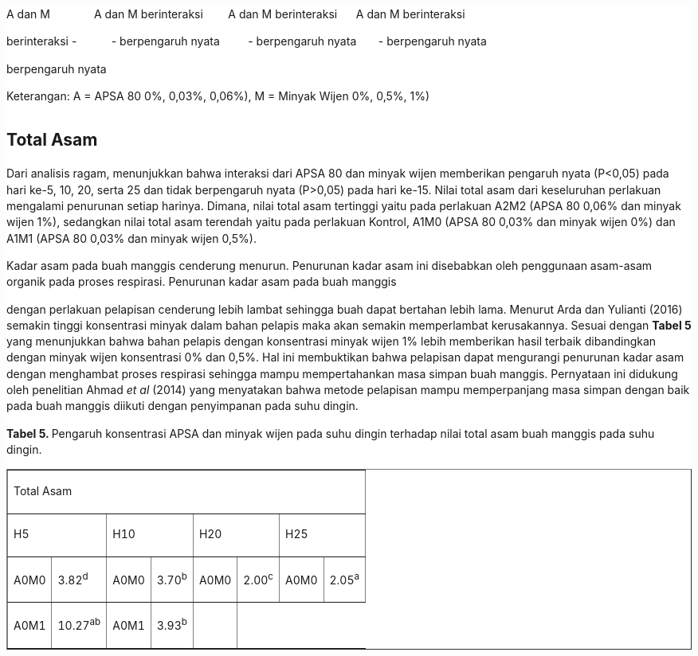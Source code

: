 <p><span class="font4">A dan M &nbsp;&nbsp;&nbsp;&nbsp;&nbsp;&nbsp;&nbsp;&nbsp;&nbsp;&nbsp;&nbsp;&nbsp;&nbsp;A dan M berinteraksi &nbsp;&nbsp;&nbsp;&nbsp;&nbsp;&nbsp;&nbsp;A dan M berinteraksi &nbsp;&nbsp;&nbsp;&nbsp;&nbsp;A dan M berinteraksi</span></p>
<p><span class="font4">berinteraksi - &nbsp;&nbsp;&nbsp;&nbsp;&nbsp;&nbsp;&nbsp;&nbsp;&nbsp;&nbsp;- berpengaruh nyata &nbsp;&nbsp;&nbsp;&nbsp;&nbsp;&nbsp;&nbsp;&nbsp;- berpengaruh nyata &nbsp;&nbsp;&nbsp;&nbsp;&nbsp;&nbsp;- berpengaruh nyata</span></p>
<p><span class="font4">berpengaruh nyata</span></p>
<p><span class="font3">Keterangan: A = APSA 80 0%, 0,03%, 0,06%), M = Minyak Wijen 0%, 0,5%, 1%)</span></p>
<h2><a name="bookmark37"></a><span class="font4" style="font-weight:bold;"><a name="bookmark38"></a>Total Asam</span></h2>
<p><span class="font4">Dari analisis ragam, menunjukkan bahwa interaksi dari APSA 80 dan minyak wijen memberikan pengaruh nyata (P&lt;0,05) pada hari ke-5, 10, 20, serta 25 dan tidak berpengaruh nyata (P&gt;0,05) pada hari ke-15. Nilai total asam dari keseluruhan perlakuan mengalami penurunan setiap harinya. Dimana, nilai total asam tertinggi yaitu pada perlakuan A</span><span class="font1">2</span><span class="font4">M</span><span class="font1">2 </span><span class="font4">(APSA 80 0,06% dan minyak wijen 1%), sedangkan nilai total asam terendah yaitu pada perlakuan Kontrol, A</span><span class="font1">1</span><span class="font4">M</span><span class="font1">0 </span><span class="font4">(APSA 80 0,03% dan minyak wijen 0%) dan A</span><span class="font1">1</span><span class="font4">M</span><span class="font1">1 </span><span class="font4">(APSA 80 0,03% dan minyak wijen 0,5%).</span></p>
<p><span class="font4">Kadar asam pada buah manggis cenderung menurun. Penurunan kadar asam ini disebabkan oleh penggunaan asam-asam organik pada proses respirasi. Penurunan kadar asam pada buah manggis</span></p>
<p><span class="font4">dengan perlakuan pelapisan cenderung lebih lambat sehingga buah dapat bertahan lebih lama. Menurut Arda dan Yulianti (2016) semakin tinggi konsentrasi minyak dalam bahan pelapis maka akan semakin memperlambat kerusakannya. Sesuai dengan </span><span class="font4" style="font-weight:bold;">Tabel 5 </span><span class="font4">yang menunjukkan bahwa bahan pelapis dengan konsentrasi minyak wijen 1% lebih memberikan hasil terbaik dibandingkan dengan minyak wijen konsentrasi 0% dan 0,5%. Hal ini membuktikan bahwa pelapisan dapat mengurangi penurunan kadar asam dengan menghambat proses respirasi sehingga mampu mempertahankan masa simpan buah manggis. Pernyataan ini didukung oleh penelitian Ahmad </span><span class="font4" style="font-style:italic;">et al</span><span class="font4"> (2014) yang menyatakan bahwa metode pelapisan mampu memperpanjang masa simpan dengan baik pada buah manggis diikuti dengan penyimpanan pada suhu dingin.</span></p>
<p><span class="font4" style="font-weight:bold;">Tabel 5. </span><span class="font4">Pengaruh konsentrasi APSA dan minyak wijen pada suhu dingin terhadap nilai total asam buah manggis pada suhu dingin.</span></p>
<table border="1">
<tr><td colspan="8" style="vertical-align:bottom;">
<p><span class="font4">Total Asam</span></p></td></tr>
<tr><td colspan="2" style="vertical-align:bottom;">
<p><span class="font4">H5</span></p></td><td colspan="2" style="vertical-align:bottom;">
<p><span class="font4">H10</span></p></td><td colspan="2" style="vertical-align:bottom;">
<p><span class="font4">H20</span></p></td><td colspan="2" style="vertical-align:bottom;">
<p><span class="font4">H25</span></p></td></tr>
<tr><td style="vertical-align:bottom;">
<p><span class="font4">A</span><span class="font1">0</span><span class="font4">M</span><span class="font1">0</span></p></td><td style="vertical-align:bottom;">
<p><span class="font4">3.82<sup>d</sup></span></p></td><td style="vertical-align:bottom;">
<p><span class="font4">A</span><span class="font1">0</span><span class="font4">M</span><span class="font1">0</span></p></td><td style="vertical-align:bottom;">
<p><span class="font4">3.70<sup>b</sup></span></p></td><td style="vertical-align:bottom;">
<p><span class="font4">A</span><span class="font1">0</span><span class="font4">M</span><span class="font1">0</span></p></td><td style="vertical-align:bottom;">
<p><span class="font4">2.00<sup>c</sup></span></p></td><td style="vertical-align:bottom;">
<p><span class="font4">A</span><span class="font1">0</span><span class="font4">M</span><span class="font1">0</span></p></td><td style="vertical-align:bottom;">
<p><span class="font4">2.05<sup>a</sup></span></p></td></tr>
<tr><td style="vertical-align:bottom;">
<p><span class="font4">A</span><span class="font1">0</span><span class="font4">M</span><span class="font1">1</span></p></td><td style="vertical-align:bottom;">
<p><span class="font4">10.27<sup>ab</sup></span></p></td><td style="vertical-align:bottom;">
<p><span class="font4">A</span><span class="font1">0</span><span class="font4">M</span><span class="font1">1</span></p></td><td style="vertical-align:bottom;">
<p><span class="font4">3.93<sup>b</sup></span></p></td><td style="vertical-align:bottom;">